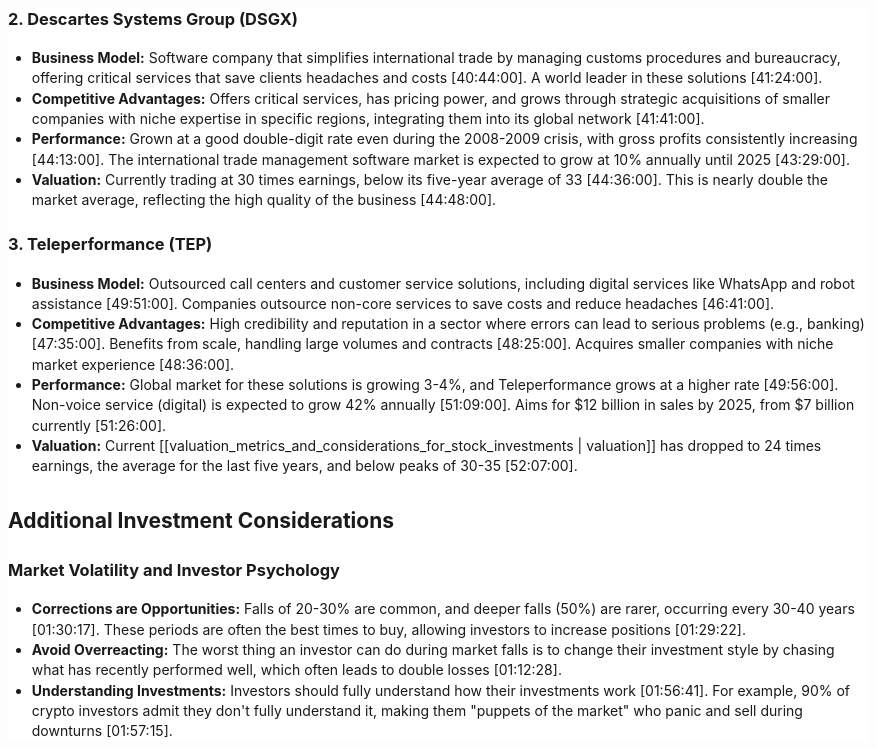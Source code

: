 ### 2. Descartes Systems Group (DSGX)
*   **Business Model:** Software company that simplifies international trade by managing customs procedures and bureaucracy, offering critical services that save clients headaches and costs <a class="yt-timestamp" data-t="40:44:00">[40:44:00]</a>. A world leader in these solutions <a class="yt-timestamp" data-t="41:24:00">[41:24:00]</a>.
*   **Competitive Advantages:** Offers critical services, has pricing power, and grows through strategic acquisitions of smaller companies with niche expertise in specific regions, integrating them into its global network <a class="yt-timestamp" data-t="41:41:00">[41:41:00]</a>.
*   **Performance:** Grown at a good double-digit rate even during the 2008-2009 crisis, with gross profits consistently increasing <a class="yt-timestamp" data-t="44:13:00">[44:13:00]</a>. The international trade management software market is expected to grow at 10% annually until 2025 <a class="yt-timestamp" data-t="43:29:00">[43:29:00]</a>.
*   **Valuation:** Currently trading at 30 times earnings, below its five-year average of 33 <a class="yt-timestamp" data-t="44:36:00">[44:36:00]</a>. This is nearly double the market average, reflecting the high quality of the business <a class="yt-timestamp" data-t="44:48:00">[44:48:00]</a>.

### 3. Teleperformance (TEP)
*   **Business Model:** Outsourced call centers and customer service solutions, including digital services like WhatsApp and robot assistance <a class="yt-timestamp" data-t="49:51:00">[49:51:00]</a>. Companies outsource non-core services to save costs and reduce headaches <a class="yt-timestamp" data-t="46:41:00">[46:41:00]</a>.
*   **Competitive Advantages:** High credibility and reputation in a sector where errors can lead to serious problems (e.g., banking) <a class="yt-timestamp" data-t="47:35:00">[47:35:00]</a>. Benefits from scale, handling large volumes and contracts <a class="yt-timestamp" data-t="48:25:00">[48:25:00]</a>. Acquires smaller companies with niche market experience <a class="yt-timestamp" data-t="48:36:00">[48:36:00]</a>.
*   **Performance:** Global market for these solutions is growing 3-4%, and Teleperformance grows at a higher rate <a class="yt-timestamp" data-t="49:56:00">[49:56:00]</a>. Non-voice service (digital) is expected to grow 42% annually <a class="yt-timestamp" data-t="51:09:00">[51:09:00]</a>. Aims for $12 billion in sales by 2025, from $7 billion currently <a class="yt-timestamp" data-t="51:26:00">[51:26:00]</a>.
*   **Valuation:** Current [[valuation_metrics_and_considerations_for_stock_investments | valuation]] has dropped to 24 times earnings, the average for the last five years, and below peaks of 30-35 <a class="yt-timestamp" data-t="52:07:00">[52:07:00]</a>.

## Additional Investment Considerations

### Market Volatility and Investor Psychology
*   **Corrections are Opportunities:** Falls of 20-30% are common, and deeper falls (50%) are rarer, occurring every 30-40 years <a class="yt-timestamp" data-t="01:30:17">[01:30:17]</a>. These periods are often the best times to buy, allowing investors to increase positions <a class="yt-timestamp" data-t="01:29:22">[01:29:22]</a>.
*   **Avoid Overreacting:** The worst thing an investor can do during market falls is to change their investment style by chasing what has recently performed well, which often leads to double losses <a class="yt-timestamp" data-t="01:12:28">[01:12:28]</a>.
*   **Understanding Investments:** Investors should fully understand how their investments work <a class="yt-timestamp" data-t="01:56:41">[01:56:41]</a>. For example, 90% of crypto investors admit they don't fully understand it, making them "puppets of the market" who panic and sell during downturns <a class="yt-timestamp" data-t="01:57:15">[01:57:15]</a>.
